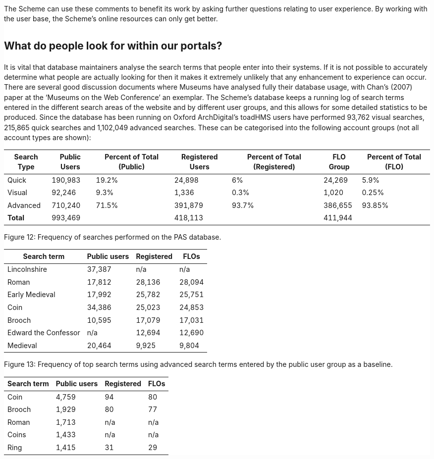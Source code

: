 The Scheme can use these comments to benefit its work by asking further questions relating to user experience. By working with the user base, the Scheme’s online resources can only get better.

## What do people look for within our portals?

It is vital that database maintainers analyse the search terms that people enter into their systems. If it is not possible to accurately determine what people are actually looking for then it makes it extremely unlikely that any enhancement to experience can occur. There are several good discussion documents where Museums have analysed fully their database usage, with Chan’s (2007) paper at the ‘Museums on the Web Conference’ an exemplar. The Scheme’s database keeps a running log of search terms entered in the different search areas of the website and by different user groups, and this allows for some detailed statistics to be produced. Since the database has been running on Oxford ArchDigital’s toadHMS users have performed 93,762 visual searches, 215,865 quick searches and 1,102,049 advanced searches. These can be categorised into the following account groups (not all account types are shown):

| Search Type | Public Users | Percent of Total (Public) | Registered Users | Percent of Total (Registered) | FLO Group | Percent of Total (FLO) |
|-------------|--------------|--------------------------|------------------|-------------------------------|-----------|------------------------|
| Quick       | 190,983      | 19.2%                    | 24,898           | 6%                            | 24,269    | 5.9%                   |
| Visual      | 92,246       | 9.3%                     | 1,336            | 0.3%                          | 1,020     | 0.25%                  |
| Advanced    | 710,240      | 71.5%                    | 391,879          | 93.7%                         | 386,655   | 93.85%                 |
| **Total**   | 993,469      |                          | 418,113          |                               | 411,944   |                        |

Figure 12: Frequency of searches performed on the PAS database.

| Search term           | Public users | Registered | FLOs    |
|-----------------------|--------------|------------|---------|
| Lincolnshire          | 37,387       | n/a        | n/a     |
| Roman                 | 17,812       | 28,136     | 28,094  |
| Early Medieval        | 17,992       | 25,782     | 25,751  |
| Coin                  | 34,386       | 25,023     | 24,853  |
| Brooch                | 10,595       | 17,079     | 17,031  |
| Edward the Confessor  | n/a          | 12,694     | 12,690  |
| Medieval              | 20,464       | 9,925      | 9,804   |

Figure 13: Frequency of top search terms using advanced search terms entered by the public user group as a baseline.

| Search term | Public users | Registered | FLOs |
|-------------|--------------|------------|------|
| Coin        | 4,759        | 94         | 80   |
| Brooch      | 1,929        | 80         | 77   |
| Roman       | 1,713        | n/a        | n/a  |
| Coins       | 1,433        | n/a        | n/a  |
| Ring        | 1,415        | 31         | 29   |
